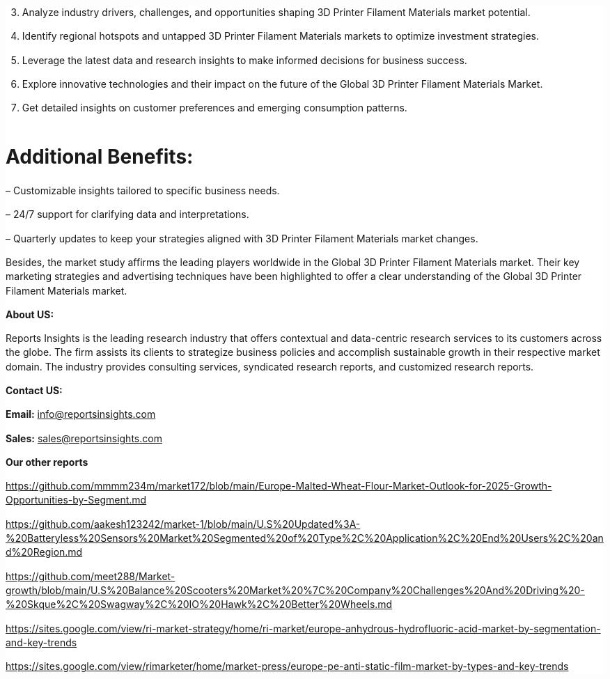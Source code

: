 3. Analyze industry drivers, challenges, and opportunities shaping 3D Printer Filament Materials market potential.

4. Identify regional hotspots and untapped 3D Printer Filament Materials markets to optimize investment strategies.

5. Leverage the latest data and research insights to make informed decisions for business success.

6. Explore innovative technologies and their impact on the future of the Global 3D Printer Filament Materials Market.

7. Get detailed insights on customer preferences and emerging consumption patterns.

# <strong>Additional Benefits:</strong>

– Customizable insights tailored to specific business needs.

– 24/7 support for clarifying data and interpretations.

– Quarterly updates to keep your strategies aligned with 3D Printer Filament Materials market changes.

Besides, the market study affirms the leading players worldwide in the Global 3D Printer Filament Materials market. Their key marketing strategies and advertising techniques have been highlighted to offer a clear understanding of the Global 3D Printer Filament Materials market.

<strong><strong>About US</strong>:</strong>

Reports Insights is the leading research industry that offers contextual and data-centric research services to its customers across the globe. The firm assists its clients to strategize business policies and accomplish sustainable growth in their respective market domain. The industry provides consulting services, syndicated research reports, and customized research reports.

<strong>Contact US:</strong>

<p class=><b>Email:</b> <a href=mailto:info@reportsinsights.com>info@reportsinsights.com</a></p>
<p class=><b>Sales:</b> <a href=mailto:sales@reportsinsights.com>sales@reportsinsights.com</a></p>

<strong>Our other reports</strong>

<a href=https://github.com/mmmm234m/market172/blob/main/Europe-Malted-Wheat-Flour-Market-Outlook-for-2025-Growth-Opportunities-by-Segment.md>https://github.com/mmmm234m/market172/blob/main/Europe-Malted-Wheat-Flour-Market-Outlook-for-2025-Growth-Opportunities-by-Segment.md</a>

<a href=https://github.com/aakesh123242/market-1/blob/main/U.S%20Updated%3A-%20Batteryless%20Sensors%20Market%20Segmented%20of%20Type%2C%20Application%2C%20End%20Users%2C%20and%20Region.md>https://github.com/aakesh123242/market-1/blob/main/U.S%20Updated%3A-%20Batteryless%20Sensors%20Market%20Segmented%20of%20Type%2C%20Application%2C%20End%20Users%2C%20and%20Region.md</a>

<a href=https://github.com/meet288/Market-growth/blob/main/U.S%20Balance%20Scooters%20Market%20%7C%20Company%20Challenges%20And%20Driving%20-%20Skque%2C%20Swagway%2C%20IO%20Hawk%2C%20Better%20Wheels.md>https://github.com/meet288/Market-growth/blob/main/U.S%20Balance%20Scooters%20Market%20%7C%20Company%20Challenges%20And%20Driving%20-%20Skque%2C%20Swagway%2C%20IO%20Hawk%2C%20Better%20Wheels.md</a>

<a href=https://sites.google.com/view/ri-market-strategy/home/ri-market/europe-anhydrous-hydrofluoric-acid-market-by-segmentation-and-key-trends>https://sites.google.com/view/ri-market-strategy/home/ri-market/europe-anhydrous-hydrofluoric-acid-market-by-segmentation-and-key-trends</a>

<a href=https://sites.google.com/view/rimarketer/home/market-press/europe-pe-anti-static-film-market-by-types-and-key-trends>https://sites.google.com/view/rimarketer/home/market-press/europe-pe-anti-static-film-market-by-types-and-key-trends</a>
